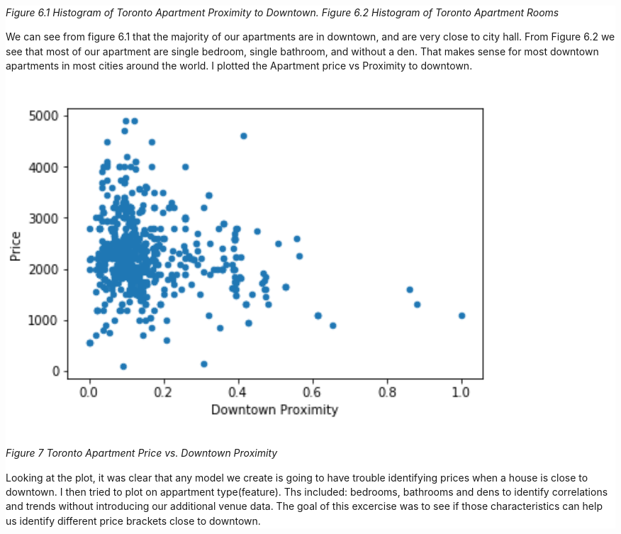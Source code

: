 *Figure 6.1 Histogram of Toronto Apartment Proximity to Downtown. Figure 6.2 Histogram of Toronto Apartment Rooms*

We can see from figure 6.1 that the majority of our apartments are in downtown, and are very close to city hall. From Figure 6.2 we see that most of our apartment are single bedroom, single bathroom, and without a den. That makes sense for most downtown apartments in most cities around the world. I plotted the Apartment price vs Proximity to downtown. 

![Figure 7 Toronto Apartment Price vs. Downtown Proximity](./images/downtown_prox_vs_price.PNG)

*Figure 7 Toronto Apartment Price vs. Downtown Proximity*

Looking at the plot, it was clear that any model we create is going to have trouble identifying prices when a house is close to downtown. I then tried to plot on appartment type(feature). Ths included: bedrooms, bathrooms and dens to identify correlations and trends without introducing our additional venue data. The goal of this excercise was to see if those characteristics can help us identify different price brackets close to downtown. 
